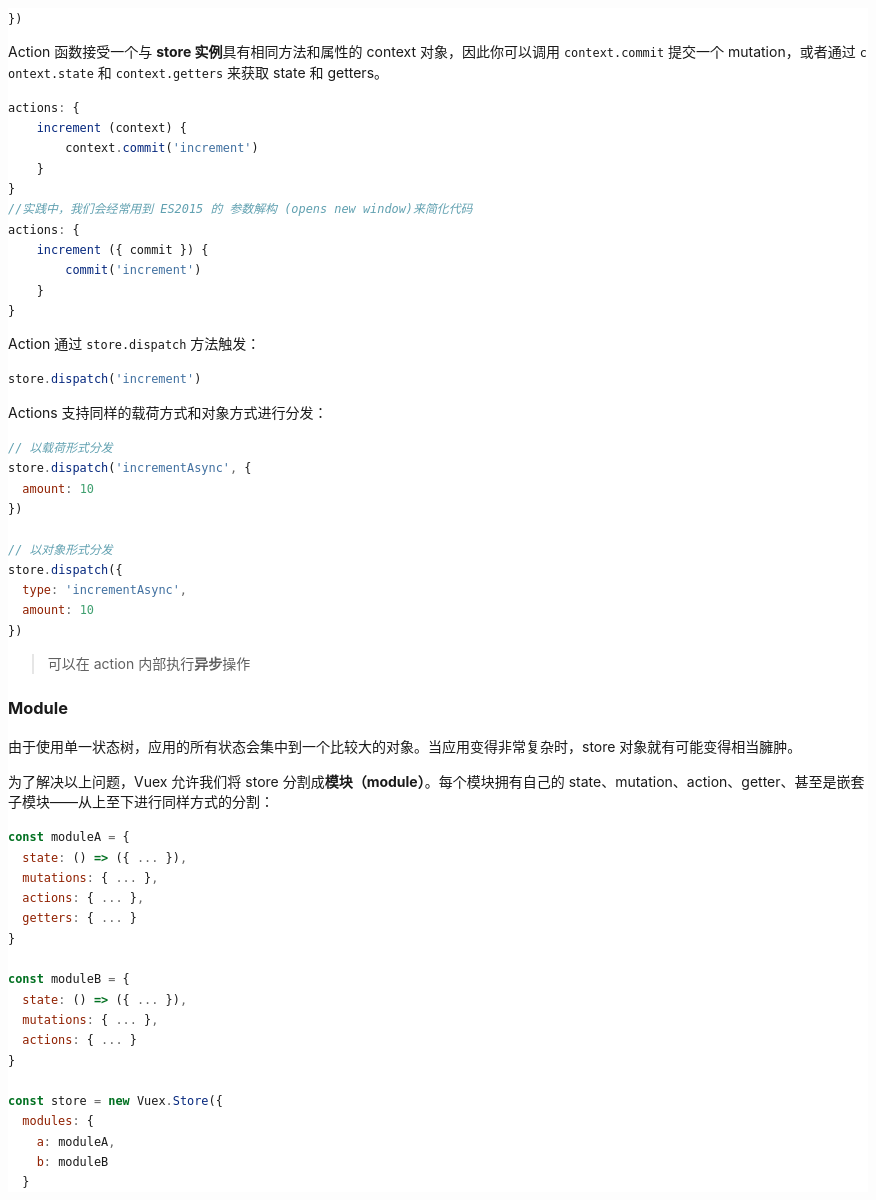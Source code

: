 ```js
})
```

Action 函数接受一个与 **store 实例**具有相同方法和属性的 context 对象，因此你可以调用 `context.commit` 提交一个 mutation，或者通过 `context.state` 和 `context.getters` 来获取 state 和 getters。

```js
actions: {
    increment (context) {
        context.commit('increment')
    }
}
//实践中，我们会经常用到 ES2015 的 参数解构 (opens new window)来简化代码
actions: {
    increment ({ commit }) {
        commit('increment')
    }
}
```

Action 通过 `store.dispatch` 方法触发：

```js
store.dispatch('increment')
```

Actions 支持同样的载荷方式和对象方式进行分发：

```js
// 以载荷形式分发
store.dispatch('incrementAsync', {
  amount: 10
})

// 以对象形式分发
store.dispatch({
  type: 'incrementAsync',
  amount: 10
})
```

> 可以在 action 内部执行**异步**操作

###  Module

由于使用单一状态树，应用的所有状态会集中到一个比较大的对象。当应用变得非常复杂时，store 对象就有可能变得相当臃肿。

为了解决以上问题，Vuex 允许我们将 store 分割成**模块（module）**。每个模块拥有自己的 state、mutation、action、getter、甚至是嵌套子模块——从上至下进行同样方式的分割：

```js
const moduleA = {
  state: () => ({ ... }),
  mutations: { ... },
  actions: { ... },
  getters: { ... }
}

const moduleB = {
  state: () => ({ ... }),
  mutations: { ... },
  actions: { ... }
}

const store = new Vuex.Store({
  modules: {
    a: moduleA,
    b: moduleB
  }
```